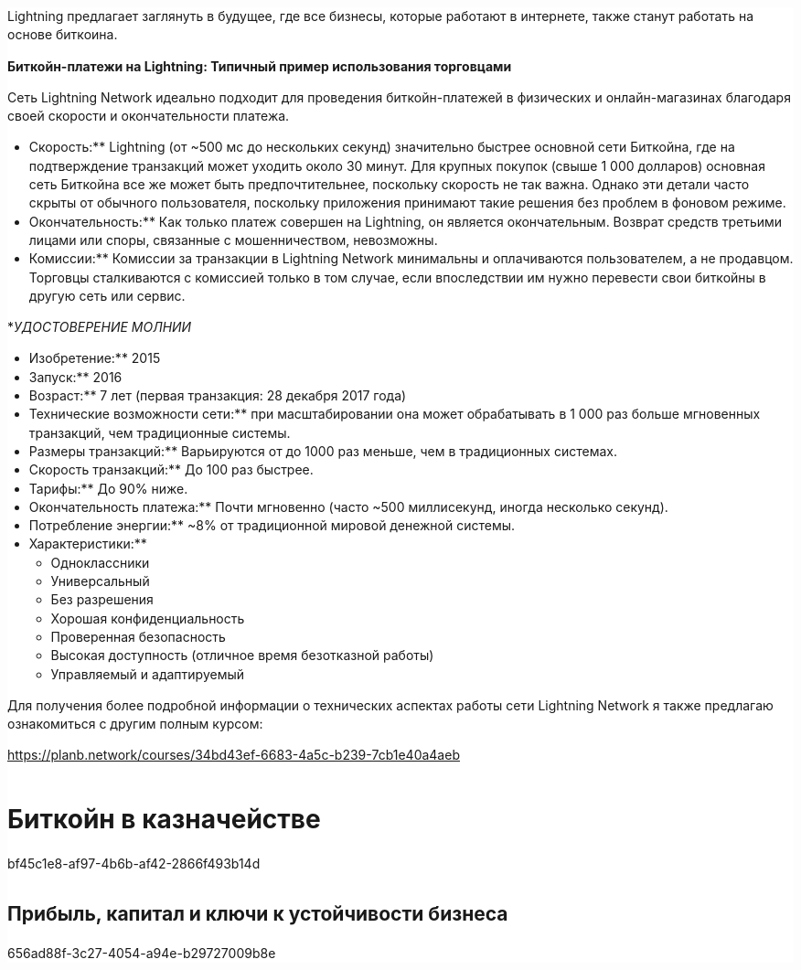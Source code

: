 Lightning предлагает заглянуть в будущее, где все бизнесы, которые работают в интернете, также станут работать на основе биткоина.

**Биткойн-платежи на Lightning: Типичный пример использования торговцами**

Сеть Lightning Network идеально подходит для проведения биткойн-платежей в физических и онлайн-магазинах благодаря своей скорости и окончательности платежа.


- Скорость:** Lightning (от ~500 мс до нескольких секунд) значительно быстрее основной сети Биткойна, где на подтверждение транзакций может уходить около 30 минут. Для крупных покупок (свыше 1 000 долларов) основная сеть Биткойна все же может быть предпочтительнее, поскольку скорость не так важна. Однако эти детали часто скрыты от обычного пользователя, поскольку приложения принимают такие решения без проблем в фоновом режиме.
- Окончательность:** Как только платеж совершен на Lightning, он является окончательным. Возврат средств третьими лицами или споры, связанные с мошенничеством, невозможны.
- Комиссии:** Комиссии за транзакции в Lightning Network минимальны и оплачиваются пользователем, а не продавцом. Торговцы сталкиваются с комиссией только в том случае, если впоследствии им нужно перевести свои биткойны в другую сеть или сервис.

**УДОСТОВЕРЕНИЕ МОЛНИИ*


- Изобретение:** 2015
- Запуск:** 2016
- Возраст:** 7 лет (первая транзакция: 28 декабря 2017 года)
- Технические возможности сети:** при масштабировании она может обрабатывать в 1 000 раз больше мгновенных транзакций, чем традиционные системы.
- Размеры транзакций:** Варьируются от до 1000 раз меньше, чем в традиционных системах.
- Скорость транзакций:** До 100 раз быстрее.
- Тарифы:** До 90% ниже.
- Окончательность платежа:** Почти мгновенно (часто ~500 миллисекунд, иногда несколько секунд).
- Потребление энергии:** ~8% от традиционной мировой денежной системы.
- Характеристики:**
    - Одноклассники
    - Универсальный
    - Без разрешения
    - Хорошая конфиденциальность
    - Проверенная безопасность
    - Высокая доступность (отличное время безотказной работы)
    - Управляемый и адаптируемый

Для получения более подробной информации о технических аспектах работы сети Lightning Network я также предлагаю ознакомиться с другим полным курсом:

https://planb.network/courses/34bd43ef-6683-4a5c-b239-7cb1e40a4aeb
# Биткойн в казначействе

<partId>bf45c1e8-af97-4b6b-af42-2866f493b14d</partId>

## Прибыль, капитал и ключи к устойчивости бизнеса

<chapterId>656ad88f-3c27-4054-a94e-b29727009b8e</chapterId>
